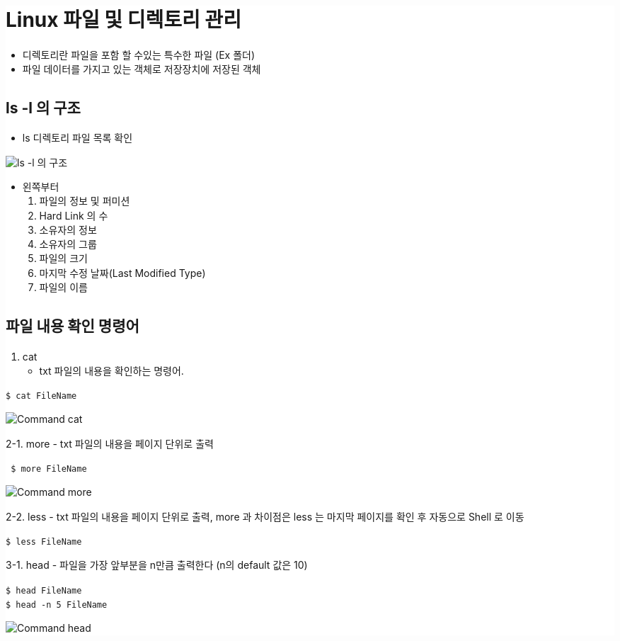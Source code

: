 # Linux 파일 및 디렉토리 관리
- 디렉토리란 파일을 포함 할 수있는 특수한 파일 (Ex 폴더)
- 파일 데이터를 가지고 있는 객체로 저장장치에 저장된 객체

## ls -l 의 구조

- ls 디렉토리 파일 목록 확인

![ls -l 의 구조](https://user-images.githubusercontent.com/57117748/166424526-f447e645-24c4-457c-a0dd-ab4e15ec6a34.jpg)

* 왼쪽부터 
	1. 파일의 정보 및 퍼미션
	2. Hard Link 의 수
	3. 소유자의 정보
	4. 소유자의 그룹
	5. 파일의 크기 
	6. 마지막 수정 날짜(Last Modified Type)
	7. 파일의 이름

## 파일 내용 확인 명령어

1. cat 
	- txt 파일의 내용을 확인하는 명령어.

```
$ cat FileName
```

![Command cat](https://user-images.githubusercontent.com/57117748/166424912-3a78bd85-02ea-40c0-8b99-b83378874362.jpg)

2-1. more
	- txt 파일의 내용을 페이지 단위로 출력
```
 $ more FileName
```

![Command more](https://user-images.githubusercontent.com/57117748/166424157-164e47f2-772b-48cf-8903-316ac73c3184.png)

2-2. less 
	- txt 파일의 내용을 페이지 단위로 출력, more 과 차이점은 less 는 마지막 페이지를 확인 후 자동으로 Shell 로 이동
```
$ less FileName
```

3-1. head 
	- 파일을 가장 앞부분을 n만큼 출력한다 (n의 default 값은 10)

```
$ head FileName
$ head -n 5 FileName
```
![Command head](https://user-images.githubusercontent.com/57117748/166426616-14d451fa-e5b9-4b53-ac31-2913a8ae6211.png)
